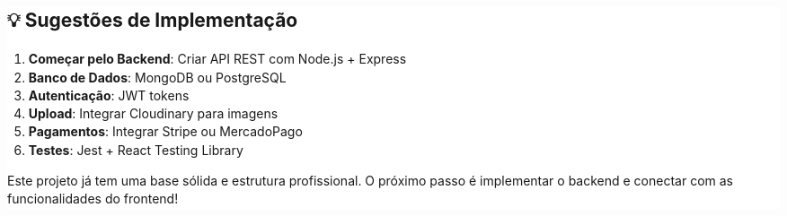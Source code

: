 ## 💡 Sugestões de Implementação

1. **Começar pelo Backend**: Criar API REST com Node.js + Express
2. **Banco de Dados**: MongoDB ou PostgreSQL
3. **Autenticação**: JWT tokens
4. **Upload**: Integrar Cloudinary para imagens
5. **Pagamentos**: Integrar Stripe ou MercadoPago
6. **Testes**: Jest + React Testing Library

Este projeto já tem uma base sólida e estrutura profissional. O próximo passo é implementar o backend e conectar com as funcionalidades do frontend!
